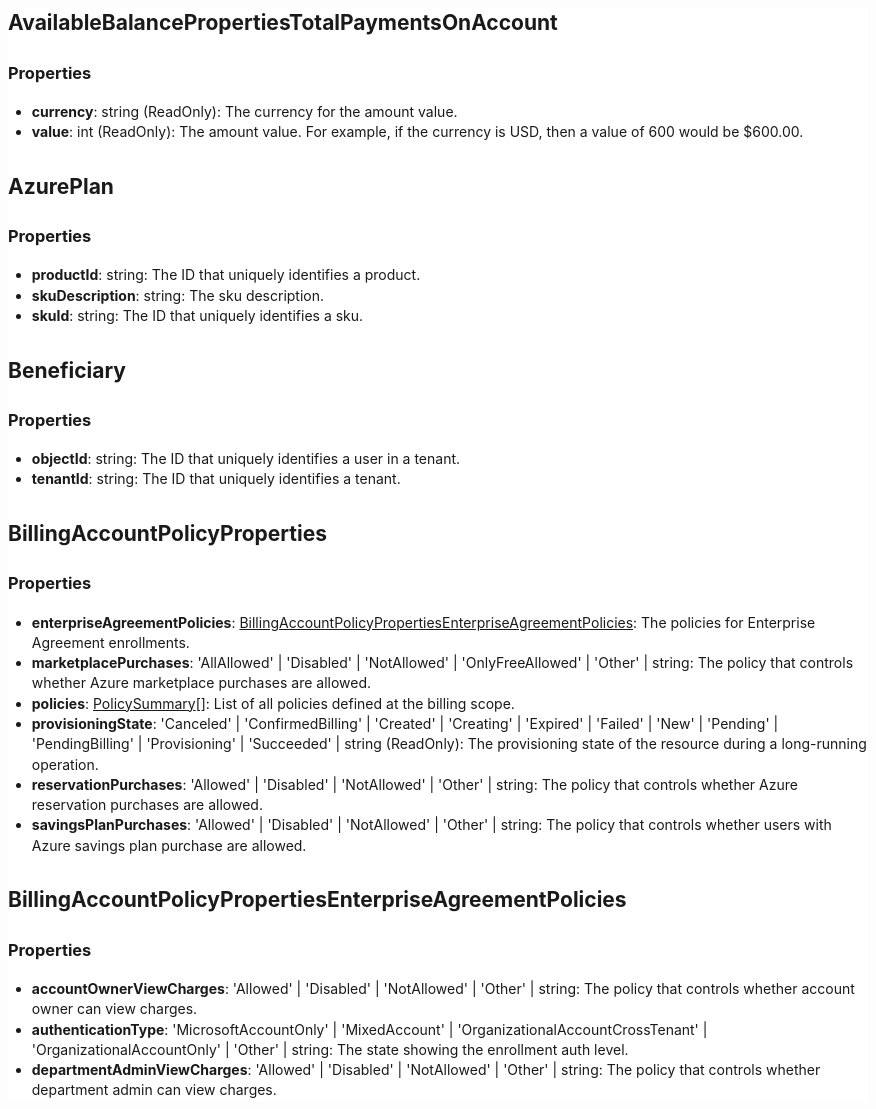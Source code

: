 ## AvailableBalancePropertiesTotalPaymentsOnAccount
### Properties
* **currency**: string (ReadOnly): The currency for the amount value.
* **value**: int (ReadOnly): The amount value. For example, if the currency is USD, then a value of 600 would be $600.00.

## AzurePlan
### Properties
* **productId**: string: The ID that uniquely identifies a product.
* **skuDescription**: string: The sku description.
* **skuId**: string: The ID that uniquely identifies a sku.

## Beneficiary
### Properties
* **objectId**: string: The ID that uniquely identifies a user in a tenant.
* **tenantId**: string: The ID that uniquely identifies a tenant.

## BillingAccountPolicyProperties
### Properties
* **enterpriseAgreementPolicies**: [BillingAccountPolicyPropertiesEnterpriseAgreementPolicies](#billingaccountpolicypropertiesenterpriseagreementpolicies): The policies for Enterprise Agreement enrollments.
* **marketplacePurchases**: 'AllAllowed' | 'Disabled' | 'NotAllowed' | 'OnlyFreeAllowed' | 'Other' | string: The policy that controls whether Azure marketplace purchases are allowed.
* **policies**: [PolicySummary](#policysummary)[]: List of all policies defined at the billing scope.
* **provisioningState**: 'Canceled' | 'ConfirmedBilling' | 'Created' | 'Creating' | 'Expired' | 'Failed' | 'New' | 'Pending' | 'PendingBilling' | 'Provisioning' | 'Succeeded' | string (ReadOnly): The provisioning state of the resource during a long-running operation.
* **reservationPurchases**: 'Allowed' | 'Disabled' | 'NotAllowed' | 'Other' | string: The policy that controls whether Azure reservation purchases are allowed.
* **savingsPlanPurchases**: 'Allowed' | 'Disabled' | 'NotAllowed' | 'Other' | string: The policy that controls whether users with Azure savings plan purchase are allowed.

## BillingAccountPolicyPropertiesEnterpriseAgreementPolicies
### Properties
* **accountOwnerViewCharges**: 'Allowed' | 'Disabled' | 'NotAllowed' | 'Other' | string: The policy that controls whether account owner can view charges.
* **authenticationType**: 'MicrosoftAccountOnly' | 'MixedAccount' | 'OrganizationalAccountCrossTenant' | 'OrganizationalAccountOnly' | 'Other' | string: The state showing the enrollment auth level.
* **departmentAdminViewCharges**: 'Allowed' | 'Disabled' | 'NotAllowed' | 'Other' | string: The policy that controls whether department admin can view charges.
